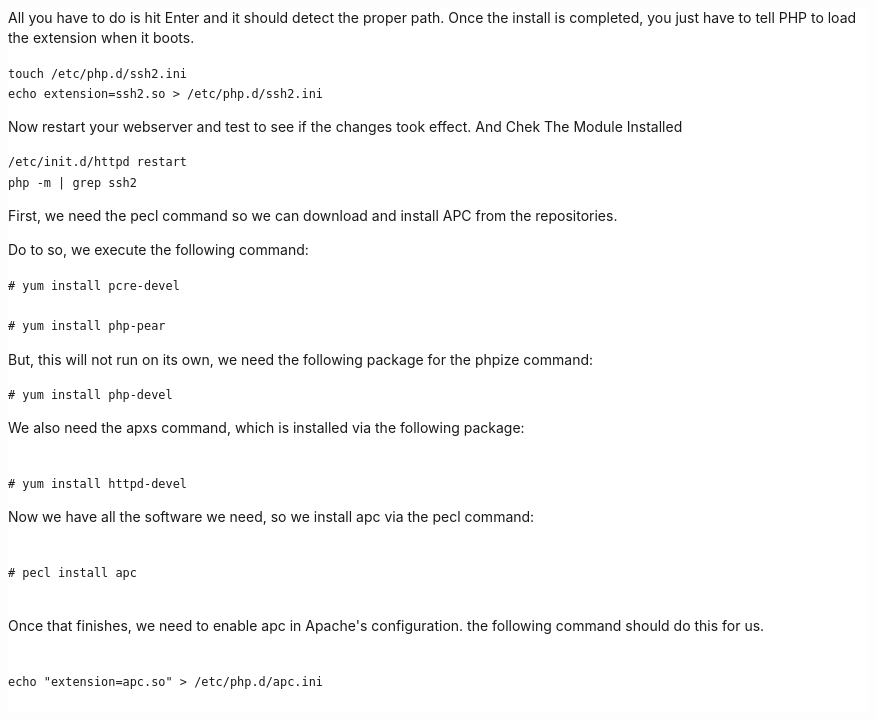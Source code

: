 All you have to do is hit Enter and it should detect the proper path. Once the install is completed, you just have to tell PHP to load the extension when it boots.

```
touch /etc/php.d/ssh2.ini
echo extension=ssh2.so > /etc/php.d/ssh2.ini
```

Now restart your webserver and test to see if the changes took effect.
And Chek The Module Installed 


```
/etc/init.d/httpd restart
php -m | grep ssh2

```


First, we need the pecl command so we can download and install APC from the repositories.

Do to so, we execute the following command:


```
# yum install pcre-devel

# yum install php-pear

```


But, this will not run on its own, we need the following package for the phpize command:


```
# yum install php-devel

```

We also need the apxs command, which is installed via the following package:

```

# yum install httpd-devel

```
Now we have all the software we need, so we install apc via the pecl command:


```

# pecl install apc 


```

Once that finishes, we need to enable apc in Apache's configuration. the following command should do this for us.


```

echo "extension=apc.so" > /etc/php.d/apc.ini


```
